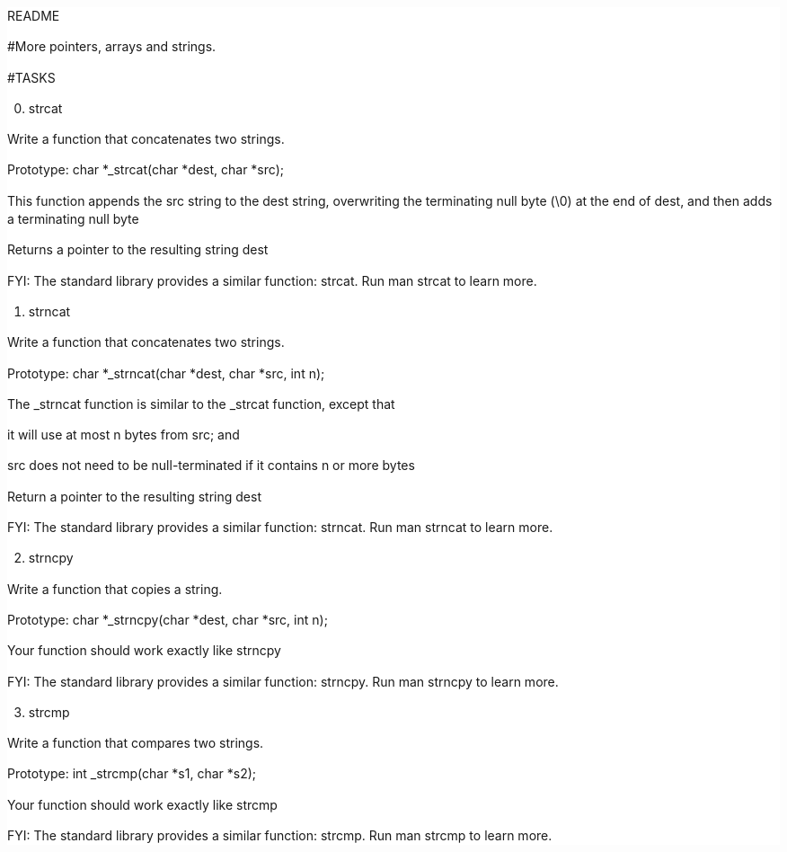 README


#More pointers, arrays and strings.


#TASKS


0. strcat


Write a function that concatenates two strings.


Prototype: char *_strcat(char *dest, char *src);

This function appends the src string to the dest string, overwriting the terminating null byte (\0) at the end of dest, and then adds a terminating null byte

Returns a pointer to the resulting string dest

FYI: The standard library provides a similar function: strcat. Run man strcat to learn more.


1. strncat


Write a function that concatenates two strings.


Prototype: char *_strncat(char *dest, char *src, int n);

The _strncat function is similar to the _strcat function, except that

it will use at most n bytes from src; and

src does not need to be null-terminated if it contains n or more bytes

Return a pointer to the resulting string dest

FYI: The standard library provides a similar function: strncat. Run man strncat to learn more.


2. strncpy


Write a function that copies a string.


Prototype: char *_strncpy(char *dest, char *src, int n);

Your function should work exactly like strncpy

FYI: The standard library provides a similar function: strncpy. Run man strncpy to learn more.


3. strcmp


Write a function that compares two strings.


Prototype: int _strcmp(char *s1, char *s2);

Your function should work exactly like strcmp

FYI: The standard library provides a similar function: strcmp. Run man strcmp to learn more.

